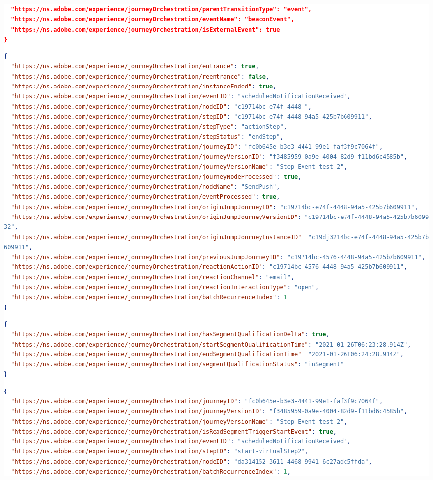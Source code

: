 ```json
  "https://ns.adobe.com/experience/journeyOrchestration/parentTransitionType": "event",
  "https://ns.adobe.com/experience/journeyOrchestration/eventName": "beaconEvent",
  "https://ns.adobe.com/experience/journeyOrchestration/isExternalEvent": true
}
```

```json
{
  "https://ns.adobe.com/experience/journeyOrchestration/entrance": true,
  "https://ns.adobe.com/experience/journeyOrchestration/reentrance": false,
  "https://ns.adobe.com/experience/journeyOrchestration/instanceEnded": true,
  "https://ns.adobe.com/experience/journeyOrchestration/eventID": "scheduledNotificationReceived",
  "https://ns.adobe.com/experience/journeyOrchestration/nodeID": "c19714bc-e74f-4448-",
  "https://ns.adobe.com/experience/journeyOrchestration/stepID": "c19714bc-e74f-4448-94a5-425b7b609911",
  "https://ns.adobe.com/experience/journeyOrchestration/stepType": "actionStep",
  "https://ns.adobe.com/experience/journeyOrchestration/stepStatus": "endStep",
  "https://ns.adobe.com/experience/journeyOrchestration/journeyID": "fc0b645e-b3e3-4441-99e1-faf3f9c7064f",
  "https://ns.adobe.com/experience/journeyOrchestration/journeyVersionID": "f3485959-0a9e-4004-82d9-f11bd6c4585b",
  "https://ns.adobe.com/experience/journeyOrchestration/journeyVersionName": "Step_Event_test_2",
  "https://ns.adobe.com/experience/journeyOrchestration/journeyNodeProcessed": true,
  "https://ns.adobe.com/experience/journeyOrchestration/nodeName": "SendPush",
  "https://ns.adobe.com/experience/journeyOrchestration/eventProcessed": true,
  "https://ns.adobe.com/experience/journeyOrchestration/originJumpJourneyID": "c19714bc-e74f-4448-94a5-425b7b609911",
  "https://ns.adobe.com/experience/journeyOrchestration/originJumpJourneyVersionID": "c19714bc-e74f-4448-94a5-425b7b609932",
  "https://ns.adobe.com/experience/journeyOrchestration/originJumpJourneyInstanceID": "c19dj3214bc-e74f-4448-94a5-425b7b609911",
  "https://ns.adobe.com/experience/journeyOrchestration/previousJumpJourneyID": "c19714bc-4576-4448-94a5-425b7b609911",
  "https://ns.adobe.com/experience/journeyOrchestration/reactionActionID": "c19714bc-4576-4448-94a5-425b7b609911",
  "https://ns.adobe.com/experience/journeyOrchestration/reactionChannel": "email",
  "https://ns.adobe.com/experience/journeyOrchestration/reactionInteractionType": "open",
  "https://ns.adobe.com/experience/journeyOrchestration/batchRecurrenceIndex": 1
}
```

```json
{
  "https://ns.adobe.com/experience/journeyOrchestration/hasSegmentQualificationDelta": true,
  "https://ns.adobe.com/experience/journeyOrchestration/startSegmentQualificationTime": "2021-01-26T06:23:28.914Z",
  "https://ns.adobe.com/experience/journeyOrchestration/endSegmentQualificationTime": "2021-01-26T06:24:28.914Z",
  "https://ns.adobe.com/experience/journeyOrchestration/segmentQualificationStatus": "inSegment"
}
```

```json
{
  "https://ns.adobe.com/experience/journeyOrchestration/journeyID": "fc0b645e-b3e3-4441-99e1-faf3f9c7064f",
  "https://ns.adobe.com/experience/journeyOrchestration/journeyVersionID": "f3485959-0a9e-4004-82d9-f11bd6c4585b",
  "https://ns.adobe.com/experience/journeyOrchestration/journeyVersionName": "Step_Event_test_2",
  "https://ns.adobe.com/experience/journeyOrchestration/isReadSegmentTriggerStartEvent": true,
  "https://ns.adobe.com/experience/journeyOrchestration/eventID": "scheduledNotificationReceived",
  "https://ns.adobe.com/experience/journeyOrchestration/stepID": "start-virtualStep2",
  "https://ns.adobe.com/experience/journeyOrchestration/nodeID": "da314152-3611-4468-9941-6c27adc5ffda",
  "https://ns.adobe.com/experience/journeyOrchestration/batchRecurrenceIndex": 1,
```